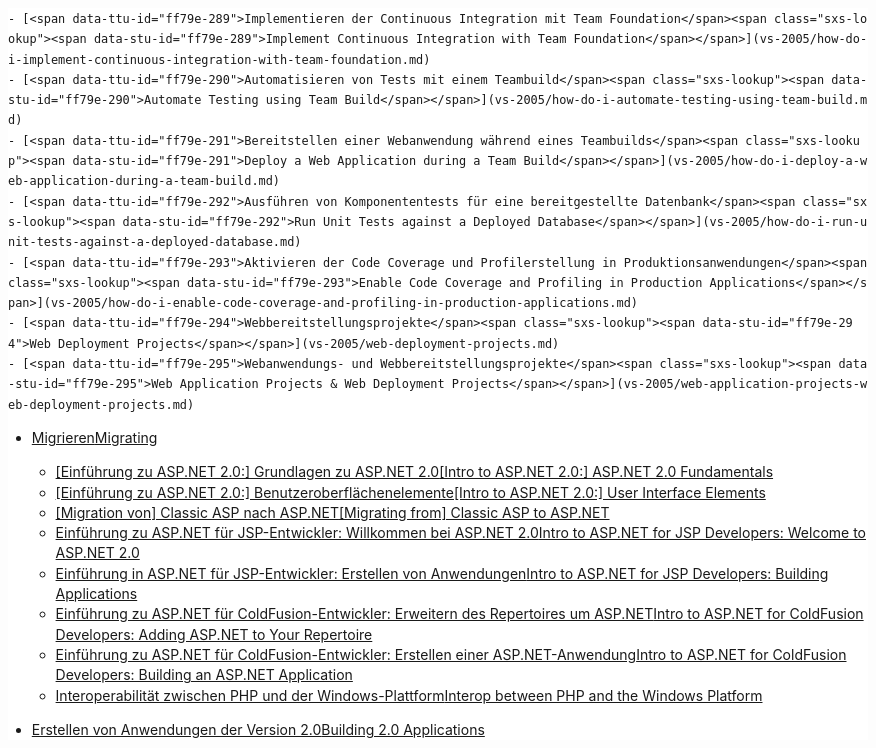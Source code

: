     - [<span data-ttu-id="ff79e-289">Implementieren der Continuous Integration mit Team Foundation</span><span class="sxs-lookup"><span data-stu-id="ff79e-289">Implement Continuous Integration with Team Foundation</span></span>](vs-2005/how-do-i-implement-continuous-integration-with-team-foundation.md)
    - [<span data-ttu-id="ff79e-290">Automatisieren von Tests mit einem Teambuild</span><span class="sxs-lookup"><span data-stu-id="ff79e-290">Automate Testing using Team Build</span></span>](vs-2005/how-do-i-automate-testing-using-team-build.md)
    - [<span data-ttu-id="ff79e-291">Bereitstellen einer Webanwendung während eines Teambuilds</span><span class="sxs-lookup"><span data-stu-id="ff79e-291">Deploy a Web Application during a Team Build</span></span>](vs-2005/how-do-i-deploy-a-web-application-during-a-team-build.md)
    - [<span data-ttu-id="ff79e-292">Ausführen von Komponententests für eine bereitgestellte Datenbank</span><span class="sxs-lookup"><span data-stu-id="ff79e-292">Run Unit Tests against a Deployed Database</span></span>](vs-2005/how-do-i-run-unit-tests-against-a-deployed-database.md)
    - [<span data-ttu-id="ff79e-293">Aktivieren der Code Coverage und Profilerstellung in Produktionsanwendungen</span><span class="sxs-lookup"><span data-stu-id="ff79e-293">Enable Code Coverage and Profiling in Production Applications</span></span>](vs-2005/how-do-i-enable-code-coverage-and-profiling-in-production-applications.md)
    - [<span data-ttu-id="ff79e-294">Webbereitstellungsprojekte</span><span class="sxs-lookup"><span data-stu-id="ff79e-294">Web Deployment Projects</span></span>](vs-2005/web-deployment-projects.md)
    - [<span data-ttu-id="ff79e-295">Webanwendungs- und Webbereitstellungsprojekte</span><span class="sxs-lookup"><span data-stu-id="ff79e-295">Web Application Projects & Web Deployment Projects</span></span>](vs-2005/web-application-projects-web-deployment-projects.md)
- [<span data-ttu-id="ff79e-296">Migrieren</span><span class="sxs-lookup"><span data-stu-id="ff79e-296">Migrating</span></span>](migrating/index.md)

    - <span data-ttu-id="ff79e-297">[[Einführung zu ASP.NET 2.0:] Grundlagen zu ASP.NET 2.0](migrating/intro-to-aspnet-20-aspnet-20-fundamentals.md)</span><span class="sxs-lookup"><span data-stu-id="ff79e-297">[[Intro to ASP.NET 2.0:] ASP.NET 2.0 Fundamentals](migrating/intro-to-aspnet-20-aspnet-20-fundamentals.md)</span></span>
    - <span data-ttu-id="ff79e-298">[[Einführung zu ASP.NET 2.0:] Benutzeroberflächenelemente](migrating/intro-to-aspnet-20-user-interface-elements.md)</span><span class="sxs-lookup"><span data-stu-id="ff79e-298">[[Intro to ASP.NET 2.0:] User Interface Elements](migrating/intro-to-aspnet-20-user-interface-elements.md)</span></span>
    - <span data-ttu-id="ff79e-299">[[Migration von] Classic ASP nach ASP.NET](migrating/migrating-from-classic-asp-to-aspnet.md)</span><span class="sxs-lookup"><span data-stu-id="ff79e-299">[[Migrating from] Classic ASP to ASP.NET](migrating/migrating-from-classic-asp-to-aspnet.md)</span></span>
    - [<span data-ttu-id="ff79e-300">Einführung zu ASP.NET für JSP-Entwickler: Willkommen bei ASP.NET 2.0</span><span class="sxs-lookup"><span data-stu-id="ff79e-300">Intro to ASP.NET for JSP Developers: Welcome to ASP.NET 2.0</span></span>](migrating/intro-to-aspnet-for-jsp-developers-welcome-to-aspnet-20.md)
    - [<span data-ttu-id="ff79e-301">Einführung in ASP.NET für JSP-Entwickler: Erstellen von Anwendungen</span><span class="sxs-lookup"><span data-stu-id="ff79e-301">Intro to ASP.NET for JSP Developers: Building Applications</span></span>](migrating/intro-to-aspnet-for-jsp-developers-building-applications.md)
    - [<span data-ttu-id="ff79e-302">Einführung zu ASP.NET für ColdFusion-Entwickler: Erweitern des Repertoires um ASP.NET</span><span class="sxs-lookup"><span data-stu-id="ff79e-302">Intro to ASP.NET for ColdFusion Developers: Adding ASP.NET to Your Repertoire</span></span>](migrating/intro-to-aspnet-for-coldfusion-developers-adding-aspnet-to-your-repertoire.md)
    - [<span data-ttu-id="ff79e-303">Einführung zu ASP.NET für ColdFusion-Entwickler: Erstellen einer ASP.NET-Anwendung</span><span class="sxs-lookup"><span data-stu-id="ff79e-303">Intro to ASP.NET for ColdFusion Developers: Building an ASP.NET Application</span></span>](migrating/introduction-to-aspnet-for-coldfusion-developers-building-an-aspnet-application.md)
    - [<span data-ttu-id="ff79e-304">Interoperabilität zwischen PHP und der Windows-Plattform</span><span class="sxs-lookup"><span data-stu-id="ff79e-304">Interop between PHP and the Windows Platform</span></span>](migrating/interop-between-php-and-the-windows-platform.md)
- [<span data-ttu-id="ff79e-305">Erstellen von Anwendungen der Version 2.0</span><span class="sxs-lookup"><span data-stu-id="ff79e-305">Building 2.0 Applications</span></span>](building-20-applications/index.md)
